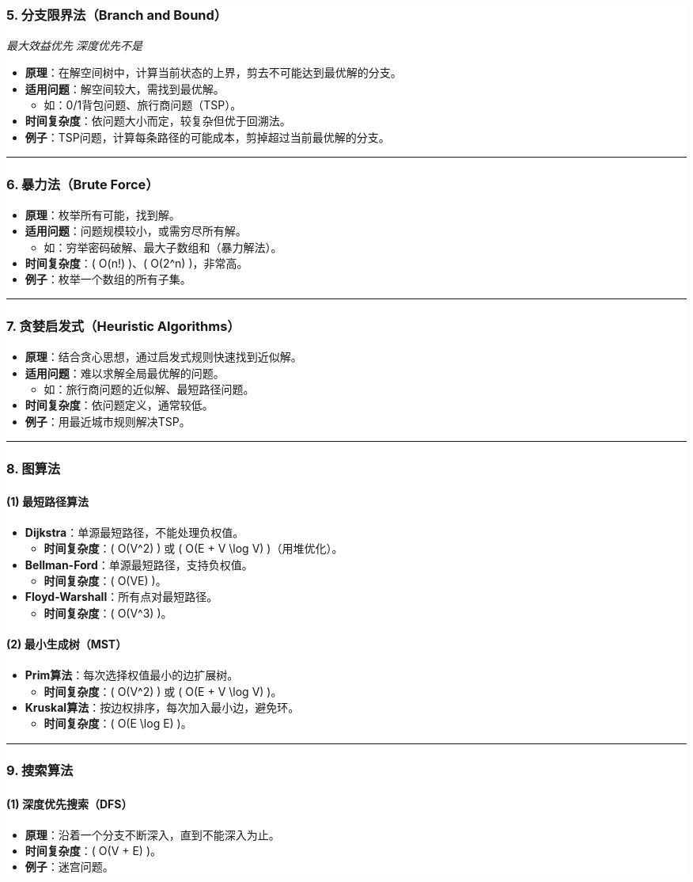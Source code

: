 
### **5. 分支限界法（Branch and Bound）**
*最大效益优先* *深度优先不是*
- **原理**：在解空间树中，计算当前状态的上界，剪去不可能达到最优解的分支。
- **适用问题**：解空间较大，需找到最优解。
  - 如：0/1背包问题、旅行商问题（TSP）。
- **时间复杂度**：依问题大小而定，较复杂但优于回溯法。
- **例子**：TSP问题，计算每条路径的可能成本，剪掉超过当前最优解的分支。

---

### **6. 暴力法（Brute Force）**
- **原理**：枚举所有可能，找到解。
- **适用问题**：问题规模较小，或需穷尽所有解。
  - 如：穷举密码破解、最大子数组和（暴力解法）。
- **时间复杂度**：\( O(n!) \)、\( O(2^n) \)，非常高。
- **例子**：枚举一个数组的所有子集。

---

### **7. 贪婪启发式（Heuristic Algorithms）**
- **原理**：结合贪心思想，通过启发式规则快速找到近似解。
- **适用问题**：难以求解全局最优解的问题。
  - 如：旅行商问题的近似解、最短路径问题。
- **时间复杂度**：依问题定义，通常较低。
- **例子**：用最近城市规则解决TSP。

---

### **8. 图算法**
#### (1) 最短路径算法
- **Dijkstra**：单源最短路径，不能处理负权值。
  - **时间复杂度**：\( O(V^2) \) 或 \( O(E + V \log V) \)（用堆优化）。
- **Bellman-Ford**：单源最短路径，支持负权值。
  - **时间复杂度**：\( O(VE) \)。
- **Floyd-Warshall**：所有点对最短路径。
  - **时间复杂度**：\( O(V^3) \)。

#### (2) 最小生成树（MST）
- **Prim算法**：每次选择权值最小的边扩展树。
  - **时间复杂度**：\( O(V^2) \) 或 \( O(E + V \log V) \)。
- **Kruskal算法**：按边权排序，每次加入最小边，避免环。
  - **时间复杂度**：\( O(E \log E) \)。

---

### **9. 搜索算法**
#### (1) 深度优先搜索（DFS）
- **原理**：沿着一个分支不断深入，直到不能深入为止。
- **时间复杂度**：\( O(V + E) \)。
- **例子**：迷宫问题。
